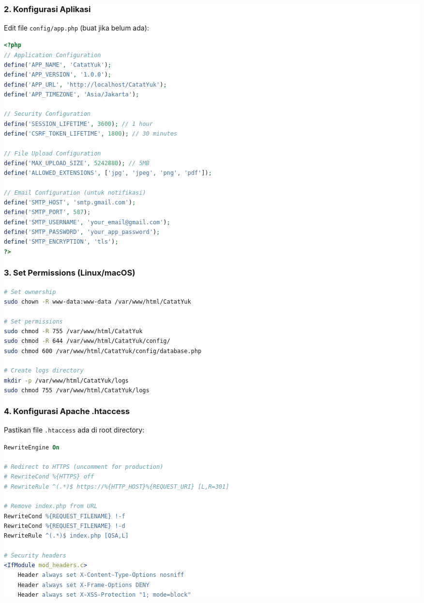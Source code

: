 ### 2. Konfigurasi Aplikasi

Edit file `config/app.php` (buat jika belum ada):

```php
<?php
// Application Configuration
define('APP_NAME', 'CatatYuk');
define('APP_VERSION', '1.0.0');
define('APP_URL', 'http://localhost/CatatYuk');
define('APP_TIMEZONE', 'Asia/Jakarta');

// Security Configuration
define('SESSION_LIFETIME', 3600); // 1 hour
define('CSRF_TOKEN_LIFETIME', 1800); // 30 minutes

// File Upload Configuration
define('MAX_UPLOAD_SIZE', 5242880); // 5MB
define('ALLOWED_EXTENSIONS', ['jpg', 'jpeg', 'png', 'pdf']);

// Email Configuration (untuk notifikasi)
define('SMTP_HOST', 'smtp.gmail.com');
define('SMTP_PORT', 587);
define('SMTP_USERNAME', 'your_email@gmail.com');
define('SMTP_PASSWORD', 'your_app_password');
define('SMTP_ENCRYPTION', 'tls');
?>
```

### 3. Set Permissions (Linux/macOS)

```bash
# Set ownership
sudo chown -R www-data:www-data /var/www/html/CatatYuk

# Set permissions
sudo chmod -R 755 /var/www/html/CatatYuk
sudo chmod -R 644 /var/www/html/CatatYuk/config/
sudo chmod 600 /var/www/html/CatatYuk/config/database.php

# Create logs directory
mkdir -p /var/www/html/CatatYuk/logs
sudo chmod 755 /var/www/html/CatatYuk/logs
```

### 4. Konfigurasi Apache .htaccess

Pastikan file `.htaccess` ada di root directory:

```apache
RewriteEngine On

# Redirect to HTTPS (uncomment for production)
# RewriteCond %{HTTPS} off
# RewriteRule ^(.*)$ https://%{HTTP_HOST}%{REQUEST_URI} [L,R=301]

# Remove index.php from URL
RewriteCond %{REQUEST_FILENAME} !-f
RewriteCond %{REQUEST_FILENAME} !-d
RewriteRule ^(.*)$ index.php [QSA,L]

# Security headers
<IfModule mod_headers.c>
    Header always set X-Content-Type-Options nosniff
    Header always set X-Frame-Options DENY
    Header always set X-XSS-Protection "1; mode=block"
```